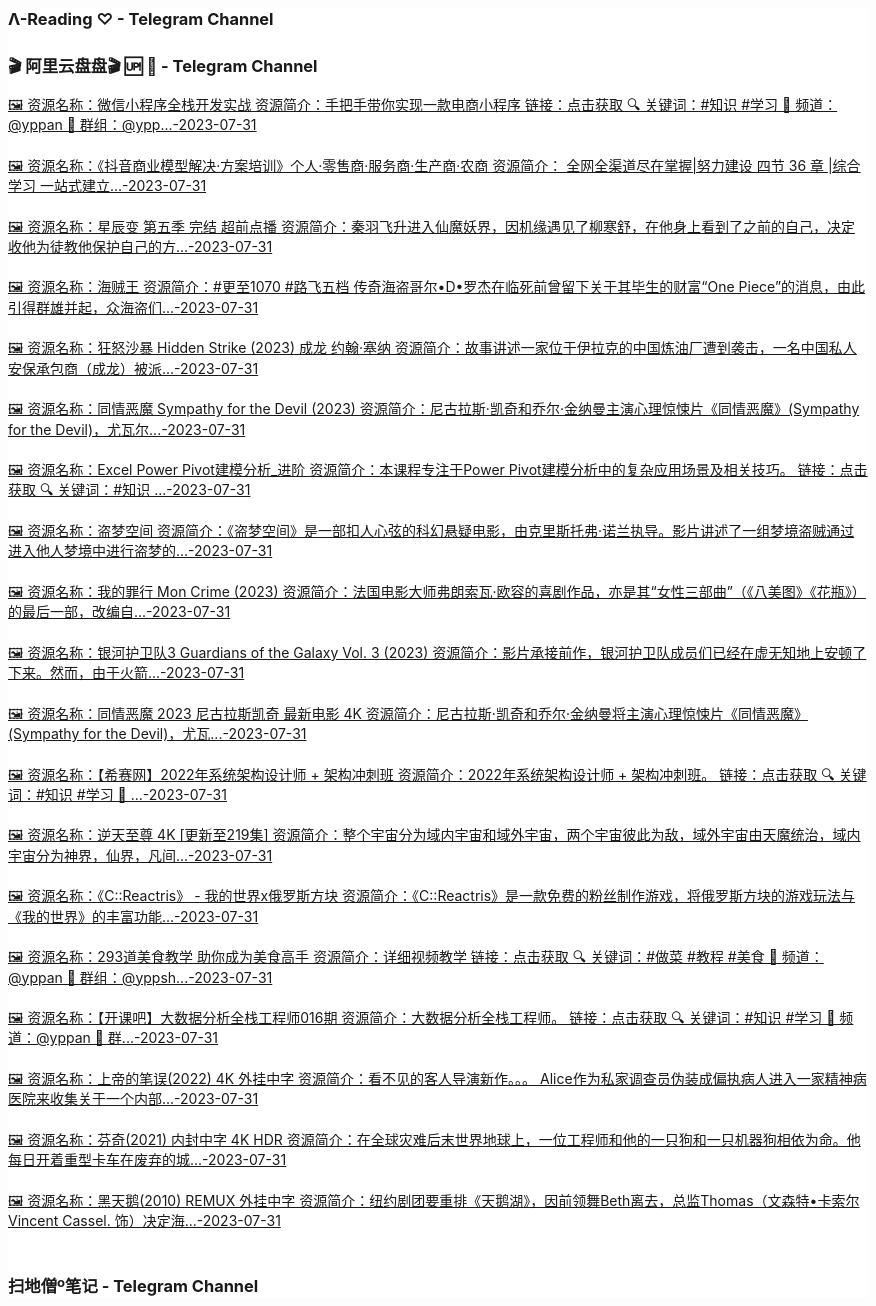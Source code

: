 



###  Λ-Reading ♡ - Telegram Channel







###  🎬 阿里云盘盘🎬 🆙 🚦 - Telegram Channel

<a target=_blank rel=nofollow href="https://t.me/yunpanpan/37276" >🖼 资源名称：微信小程序全栈开发实战 资源简介：手把手带你实现一款电商小程序 链接：点击获取 🔍 关键词：#知识 #学习 📣 频道：@yppan 👗 群组：@ypp...-2023-07-31</a><br/><br/><a target=_blank rel=nofollow href="https://t.me/yunpanpan/37275" >🖼 资源名称：《抖音商业模型解决·方案培训》个人·零售商·服务商·生产商·农商 资源简介： 全网全渠道尽在掌握|努力建设 四节 36 章 |综合学习 一站式建立...-2023-07-31</a><br/><br/><a target=_blank rel=nofollow href="https://t.me/yunpanpan/37274" >🖼 资源名称：星辰变 第五季 完结 超前点播 资源简介：秦羽飞升进入仙魔妖界，因机缘遇见了柳寒舒，在他身上看到了之前的自己，决定收他为徒教他保护自己的方...-2023-07-31</a><br/><br/><a target=_blank rel=nofollow href="https://t.me/yunpanpan/37273" >🖼 资源名称：海贼王 资源简介：#更至1070 #路飞五档 传奇海盗哥尔•D•罗杰在临死前曾留下关于其毕生的财富“One Piece”的消息，由此引得群雄并起，众海盗们...-2023-07-31</a><br/><br/><a target=_blank rel=nofollow href="https://t.me/yunpanpan/37272" >🖼 资源名称：狂怒沙暴 Hidden Strike (2023) 成龙 约翰·塞纳 资源简介：故事讲述一家位于伊拉克的中国炼油厂遭到袭击，一名中国私人安保承包商（成龙）被派...-2023-07-31</a><br/><br/><a target=_blank rel=nofollow href="https://t.me/yunpanpan/37271" >🖼 资源名称：同情恶魔 Sympathy for the Devil (2023) 资源简介：尼古拉斯·凯奇和乔尔·金纳曼主演心理惊悚片《同情恶魔》(Sympathy for the Devil)，尤瓦尔...-2023-07-31</a><br/><br/><a target=_blank rel=nofollow href="https://t.me/yunpanpan/37270" >🖼 资源名称：Excel Power Pivot建模分析_进阶 资源简介：本课程专注于Power Pivot建模分析中的复杂应用场景及相关技巧。 链接：点击获取 🔍 关键词：#知识 ...-2023-07-31</a><br/><br/><a target=_blank rel=nofollow href="https://t.me/yunpanpan/37269" >🖼 资源名称：盗梦空间 资源简介：《盗梦空间》是一部扣人心弦的科幻悬疑电影，由克里斯托弗·诺兰执导。影片讲述了一组梦境盗贼通过进入他人梦境中进行盗梦的...-2023-07-31</a><br/><br/><a target=_blank rel=nofollow href="https://t.me/yunpanpan/37268" >🖼 资源名称：我的罪行 Mon Crime (2023) 资源简介：法国电影大师弗朗索瓦·欧容的喜剧作品，亦是其“女性三部曲”（《八美图》《花瓶》）的最后一部，改编自...-2023-07-31</a><br/><br/><a target=_blank rel=nofollow href="https://t.me/yunpanpan/37267" >🖼 资源名称：银河护卫队3 Guardians of the Galaxy Vol. 3‎ (2023) 资源简介：影片承接前作，银河护卫队成员们已经在虚无知地上安顿了下来。然而，由于火箭...-2023-07-31</a><br/><br/><a target=_blank rel=nofollow href="https://t.me/yunpanpan/37266" >🖼 资源名称：同情恶魔 2023 尼古拉斯凯奇 最新电影 4K 资源简介：尼古拉斯·凯奇和乔尔·金纳曼将主演心理惊悚片《同情恶魔》(Sympathy for the Devil)，尤瓦...-2023-07-31</a><br/><br/><a target=_blank rel=nofollow href="https://t.me/yunpanpan/37265" >🖼 资源名称：【希赛网】2022年系统架构设计师 + 架构冲刺班 资源简介：2022年系统架构设计师 + 架构冲刺班。 链接：点击获取 🔍 关键词：#知识 #学习 📣 ...-2023-07-31</a><br/><br/><a target=_blank rel=nofollow href="https://t.me/yunpanpan/37264" >🖼 资源名称：逆天至尊 4K [更新至219集] 资源简介：整个宇宙分为域内宇宙和域外宇宙，两个宇宙彼此为敌，域外宇宙由天魔统治，域内宇宙分为神界，仙界，凡间...-2023-07-31</a><br/><br/><a target=_blank rel=nofollow href="https://t.me/yunpanpan/37263" >🖼 资源名称：《C::Reactris》 - 我的世界x俄罗斯方块 资源简介：《C::Reactris》是一款免费的粉丝制作游戏，将俄罗斯方块的游戏玩法与《我的世界》的丰富功能...-2023-07-31</a><br/><br/><a target=_blank rel=nofollow href="https://t.me/yunpanpan/37262" >🖼 资源名称：293道美食教学 助你成为美食高手 资源简介：详细视频教学 链接：点击获取 🔍 关键词：#做菜 #教程 #美食 📣 频道：@yppan 👗 群组：@yppsh...-2023-07-31</a><br/><br/><a target=_blank rel=nofollow href="https://t.me/yunpanpan/37261" >🖼 资源名称：【开课吧】大数据分析全栈工程师016期 资源简介：大数据分析全栈工程师。 链接：点击获取 🔍 关键词：#知识 #学习 📣 频道：@yppan 👗 群...-2023-07-31</a><br/><br/><a target=_blank rel=nofollow href="https://t.me/yunpanpan/37260" >🖼 资源名称：上帝的笔误(2022) 4K 外挂中字 资源简介：看不见的客人导演新作。。。 Alice作为私家调查员伪装成偏执病人进入一家精神病医院来收集关于一个内部...-2023-07-31</a><br/><br/><a target=_blank rel=nofollow href="https://t.me/yunpanpan/37259" >🖼 资源名称：芬奇(2021) 内封中字 4K HDR 资源简介：在全球灾难后末世界地球上，一位工程师和他的一只狗和一只机器狗相依为命。他每日开着重型卡车在废弃的城...-2023-07-31</a><br/><br/><a target=_blank rel=nofollow href="https://t.me/yunpanpan/37258" >🖼 资源名称：黑天鹅(2010) REMUX 外挂中字 资源简介：纽约剧团要重排《天鹅湖》，因前领舞Beth离去，总监Thomas（文森特•卡索尔 Vincent Cassel. 饰）决定海...-2023-07-31</a><br/><br/>





###  扫地僧º笔记 - Telegram Channel





